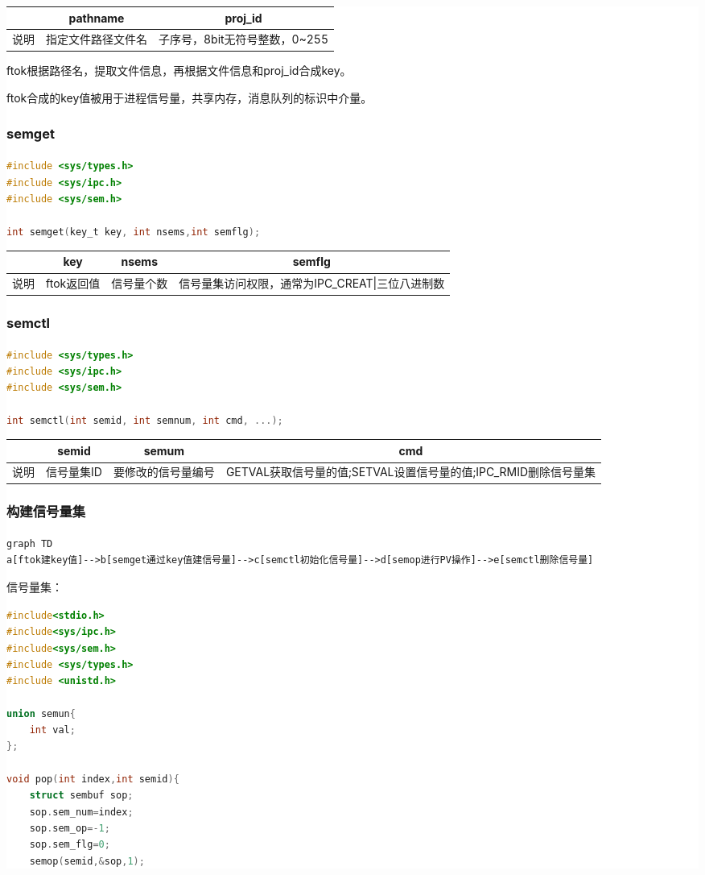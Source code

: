 ||pathname|proj_id|
|-|-|-
|说明|指定文件路径文件名|子序号，8bit无符号整数，0~255|

ftok根据路径名，提取文件信息，再根据文件信息和proj_id合成key。

ftok合成的key值被用于进程信号量，共享内存，消息队列的标识中介量。

### semget

```c
#include <sys/types.h>
#include <sys/ipc.h>
#include <sys/sem.h>

int semget(key_t key, int nsems,int semflg);
```

||key|nsems|semflg
|-|-|-|-
|说明|ftok返回值|信号量个数|信号量集访问权限，通常为IPC_CREAT\|三位八进制数|

### semctl

```c
#include <sys/types.h>
#include <sys/ipc.h>
#include <sys/sem.h>

int semctl(int semid, int semnum, int cmd, ...);
```

||semid|semum|cmd|
|-|-|-|-
|说明|信号量集ID|要修改的信号量编号|GETVAL获取信号量的值;SETVAL设置信号量的值;IPC_RMID删除信号量集|

### 构建信号量集

```mermaid
graph TD
a[ftok建key值]-->b[semget通过key值建信号量]-->c[semctl初始化信号量]-->d[semop进行PV操作]-->e[semctl删除信号量]
```

信号量集：

```c
#include<stdio.h>
#include<sys/ipc.h>
#include<sys/sem.h>
#include <sys/types.h>
#include <unistd.h>

union semun{
    int val;
};

void pop(int index,int semid){
    struct sembuf sop;
    sop.sem_num=index;
    sop.sem_op=-1;
    sop.sem_flg=0;
    semop(semid,&sop,1);
```